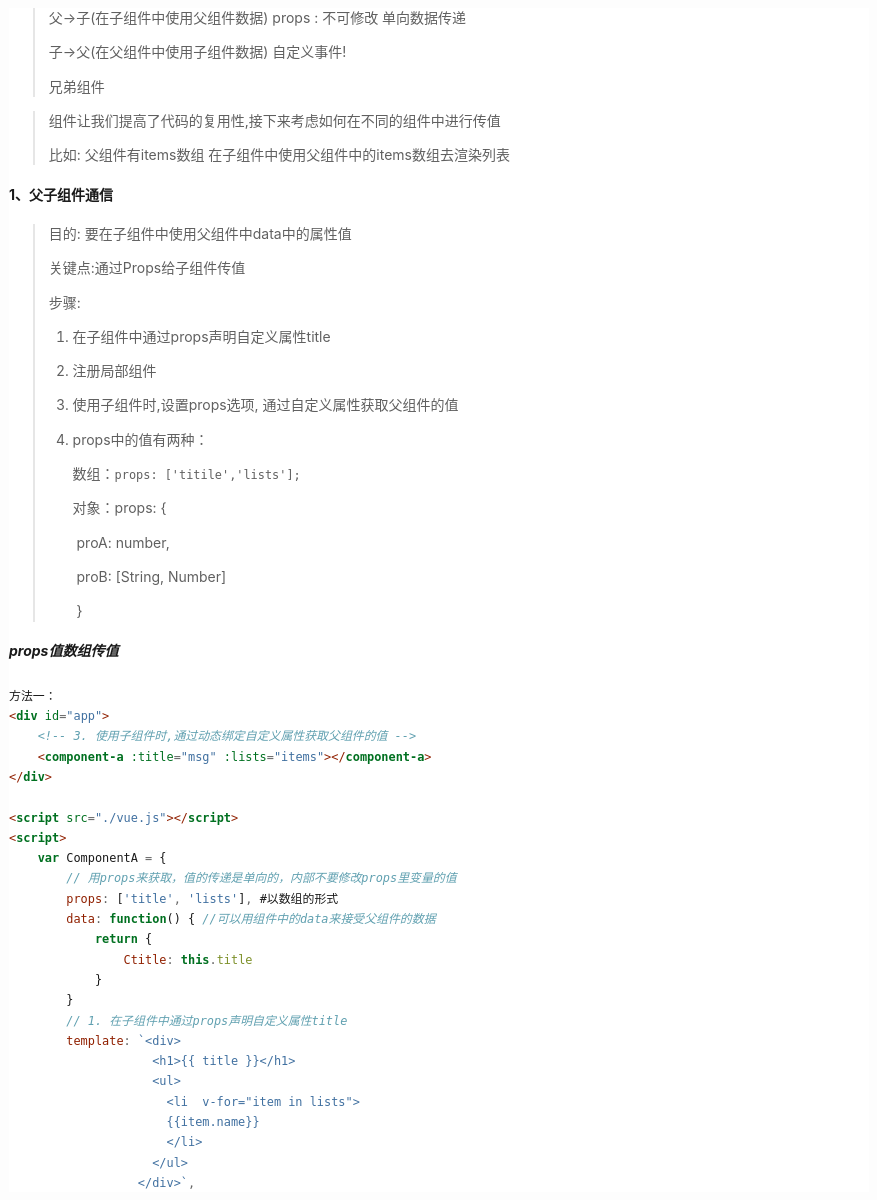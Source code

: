 > 父->子(在子组件中使用父组件数据)  props : 不可修改 单向数据传递
>
> 子->父(在父组件中使用子组件数据) 自定义事件!
>
> 兄弟组件
>

> 组件让我们提高了代码的复用性,接下来考虑如何在不同的组件中进行传值
>
> 比如: 父组件有items数组 在子组件中使用父组件中的items数组去渲染列表

#### 1、父子组件通信

> 目的: 要在子组件中使用父组件中data中的属性值
>
> 关键点:通过Props给子组件传值
>
> 步骤:
>
> 1. 在子组件中通过props声明自定义属性title
>
> 2. 注册局部组件
>
> 3. 使用子组件时,设置props选项, 通过自定义属性获取父组件的值
>
> 4. props中的值有两种：
>
>    数组：`props: ['titile','lists'];`
>
>    对象：props: \{
>
>    ​		proA: number,
>
>    ​		proB: [String, Number]
>
>    ​	    \}

##### props值数组传值

```html
方法一：
<div id="app">
    <!-- 3. 使用子组件时,通过动态绑定自定义属性获取父组件的值 -->
    <component-a :title="msg" :lists="items"></component-a>
</div>

<script src="./vue.js"></script>
<script>
    var ComponentA = {
        // 用props来获取，值的传递是单向的，内部不要修改props里变量的值
        props: ['title', 'lists'], #以数组的形式
        data: function() { //可以用组件中的data来接受父组件的数据
            return {
                Ctitle: this.title
            }
        }
        // 1. 在子组件中通过props声明自定义属性title
        template: `<div>
                    <h1>{{ title }}</h1>
                    <ul>
                      <li  v-for="item in lists">
                      {{item.name}}
                      </li>
                    </ul> 
                  </div>`,
```